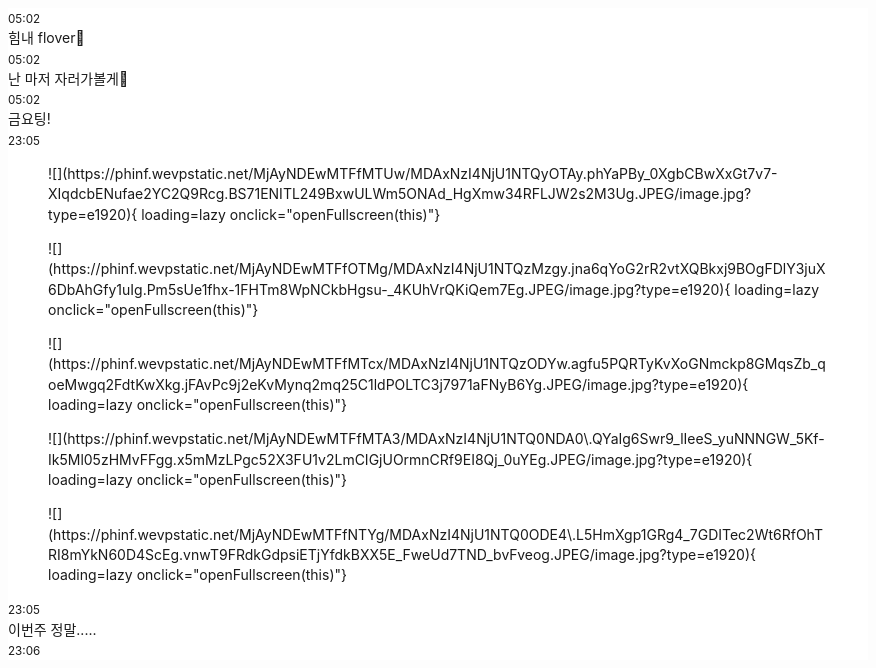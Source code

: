 </div>
<div class="message" markdown="1">
<div class="message-date" markdown="1">
<small>05:02</small>
</div>
<div markdown="1">
힘내 flover💚
</div>
</div>
<div class="message" markdown="1">
<div class="message-date" markdown="1">
<small>05:02</small>
</div>
<div markdown="1">
난 마저 자러가볼게🩷
</div>
</div>
<div class="message" markdown="1">
<div class="message-date" markdown="1">
<small>05:02</small>
</div>
<div markdown="1">
금요팅!
</div>
</div>
<div class="message" markdown="1">
<div class="message-date" markdown="1">
<small>23:05</small>
</div>
<div class="no-flex" markdown="1">
<figure class="msg-media" markdown="1">
<video controls="controls" preload="none" poster="/assets/videos/A29D00C69B38339BBBFC16CD6E0533F0DBDE-thumb.jpg">
<source src="/assets/videos/A29D00C69B38339BBBFC16CD6E0533F0DBDE.mp4" type="video/mp4">
Your browser does not support the video tag.
</video>
</figure><figure class="msg-media" markdown="1">
![](https://phinf.wevpstatic.net/MjAyNDEwMTFfMTUw/MDAxNzI4NjU1NTQyOTAy.phYaPBy_0XgbCBwXxGt7v7-XIqdcbENufae2YC2Q9Rcg.BS71ENITL249BxwULWm5ONAd_HgXmw34RFLJW2s2M3Ug.JPEG/image.jpg?type=e1920){ loading=lazy onclick="openFullscreen(this)"}
</figure><figure class="msg-media" markdown="1">
![](https://phinf.wevpstatic.net/MjAyNDEwMTFfOTMg/MDAxNzI4NjU1NTQzMzgy.jna6qYoG2rR2vtXQBkxj9BOgFDlY3juX6DbAhGfy1uIg.Pm5sUe1fhx-1FHTm8WpNCkbHgsu-_4KUhVrQKiQem7Eg.JPEG/image.jpg?type=e1920){ loading=lazy onclick="openFullscreen(this)"}
</figure><figure class="msg-media" markdown="1">
![](https://phinf.wevpstatic.net/MjAyNDEwMTFfMTcx/MDAxNzI4NjU1NTQzODYw.agfu5PQRTyKvXoGNmckp8GMqsZb_qoeMwgq2FdtKwXkg.jFAvPc9j2eKvMynq2mq25C1ldPOLTC3j7971aFNyB6Yg.JPEG/image.jpg?type=e1920){ loading=lazy onclick="openFullscreen(this)"}
</figure><figure class="msg-media" markdown="1">
![](https://phinf.wevpstatic.net/MjAyNDEwMTFfMTA3/MDAxNzI4NjU1NTQ0NDA0\.QYaIg6Swr9_lIeeS_yuNNNGW_5Kf-Ik5Ml05zHMvFFgg.x5mMzLPgc52X3FU1v2LmCIGjUOrmnCRf9EI8Qj_0uYEg.JPEG/image.jpg?type=e1920){ loading=lazy onclick="openFullscreen(this)"}
</figure><figure class="msg-media" markdown="1">
![](https://phinf.wevpstatic.net/MjAyNDEwMTFfNTYg/MDAxNzI4NjU1NTQ0ODE4\.L5HmXgp1GRg4_7GDITec2Wt6RfOhTRI8mYkN60D4ScEg.vnwT9FRdkGdpsiETjYfdkBXX5E_FweUd7TND_bvFveog.JPEG/image.jpg?type=e1920){ loading=lazy onclick="openFullscreen(this)"}
</figure>
</div>
</div>
<div class="message" markdown="1">
<div class="message-date" markdown="1">
<small>23:05</small>
</div>
<div markdown="1">
이번주 정말.....
</div>
</div>
<div class="message" markdown="1">
<div class="message-date" markdown="1">
<small>23:06</small>
</div>
